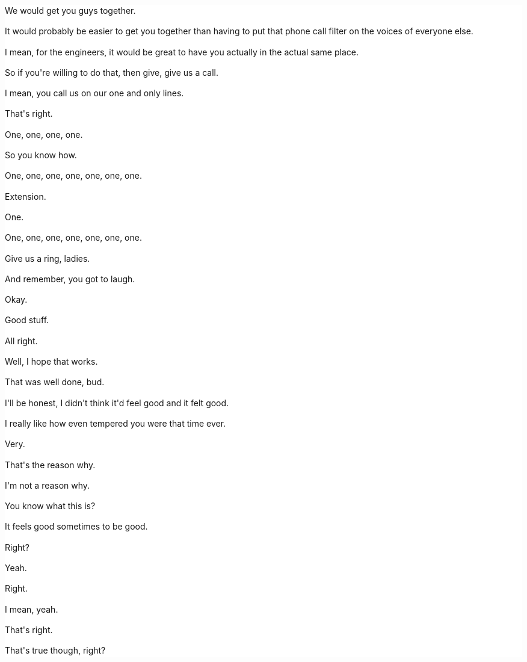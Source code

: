 We would get you guys together.

It would probably be easier to get you together than having to put that phone call filter on the voices of everyone else.

I mean, for the engineers, it would be great to have you actually in the actual same place.

So if you're willing to do that, then give, give us a call.

I mean, you call us on our one and only lines.

That's right.

One, one, one, one.

So you know how.

One, one, one, one, one, one, one.

Extension.

One.

One, one, one, one, one, one, one.

Give us a ring, ladies.

And remember, you got to laugh.

Okay.

Good stuff.

All right.

Well, I hope that works.

That was well done, bud.

I'll be honest, I didn't think it'd feel good and it felt good.

I really like how even tempered you were that time ever.

Very.

That's the reason why.

I'm not a reason why.

You know what this is?

It feels good sometimes to be good.

Right?

Yeah.

Right.

I mean, yeah.

That's right.

That's true though, right?
